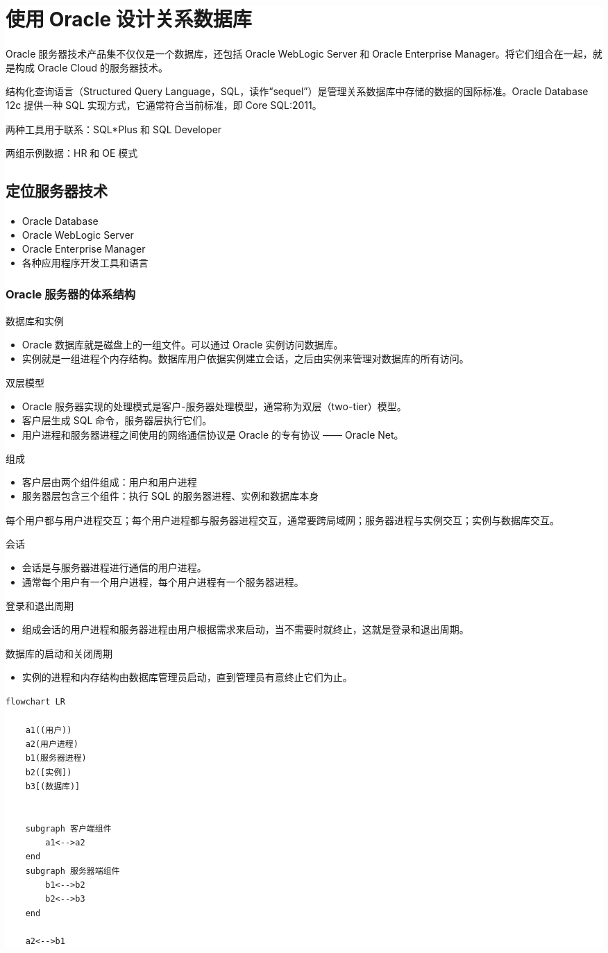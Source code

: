 # 使用 Oracle 设计关系数据库

Oracle 服务器技术产品集不仅仅是一个数据库，还包括 Oracle WebLogic Server 和 Oracle Enterprise Manager。将它们组合在一起，就是构成 Oracle Cloud 的服务器技术。

结构化查询语言（Structured Query Language，SQL，读作“sequel”）是管理关系数据库中存储的数据的国际标准。Oracle Database 12c 提供一种 SQL 实现方式，它通常符合当前标准，即 Core SQL:2011。

两种工具用于联系：SQL*Plus 和 SQL Developer

两组示例数据：HR 和 OE 模式

## 定位服务器技术

- Oracle Database
- Oracle WebLogic Server
- Oracle Enterprise Manager
- 各种应用程序开发工具和语言

### Oracle 服务器的体系结构

数据库和实例
- Oracle 数据库就是磁盘上的一组文件。可以通过 Oracle 实例访问数据库。
- 实例就是一组进程个内存结构。数据库用户依据实例建立会话，之后由实例来管理对数据库的所有访问。

双层模型
- Oracle 服务器实现的处理模式是客户-服务器处理模型，通常称为双层（two-tier）模型。
- 客户层生成 SQL 命令，服务器层执行它们。
- 用户进程和服务器进程之间使用的网络通信协议是 Oracle 的专有协议 —— Oracle Net。

组成
- 客户层由两个组件组成：用户和用户进程
- 服务器层包含三个组件：执行 SQL 的服务器进程、实例和数据库本身

每个用户都与用户进程交互；每个用户进程都与服务器进程交互，通常要跨局域网；服务器进程与实例交互；实例与数据库交互。

会话
- 会话是与服务器进程进行通信的用户进程。
- 通常每个用户有一个用户进程，每个用户进程有一个服务器进程。

登录和退出周期
- 组成会话的用户进程和服务器进程由用户根据需求来启动，当不需要时就终止，这就是登录和退出周期。

数据库的启动和关闭周期
- 实例的进程和内存结构由数据库管理员启动，直到管理员有意终止它们为止。

```mermaid
flowchart LR

    a1((用户))
    a2(用户进程)
    b1(服务器进程)
    b2([实例])
    b3[(数据库)]


    subgraph 客户端组件
        a1<-->a2
    end
    subgraph 服务器端组件
        b1<-->b2
        b2<-->b3
    end

    a2<-->b1
```
